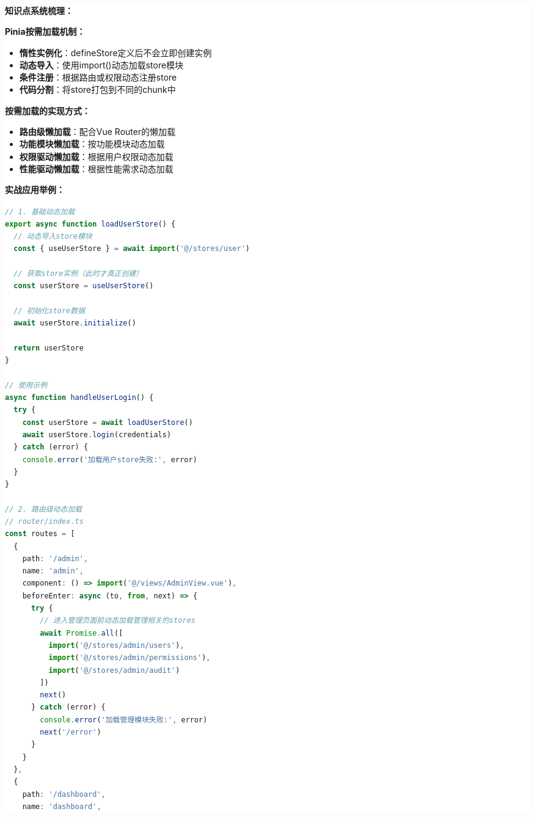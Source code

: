 **知识点系统梳理：**

**Pinia按需加载机制：**
- **惰性实例化**：defineStore定义后不会立即创建实例
- **动态导入**：使用import()动态加载store模块
- **条件注册**：根据路由或权限动态注册store
- **代码分割**：将store打包到不同的chunk中

**按需加载的实现方式：**
- **路由级懒加载**：配合Vue Router的懒加载
- **功能模块懒加载**：按功能模块动态加载
- **权限驱动懒加载**：根据用户权限动态加载
- **性能驱动懒加载**：根据性能需求动态加载

**实战应用举例：**
```typescript
// 1. 基础动态加载
export async function loadUserStore() {
  // 动态导入store模块
  const { useUserStore } = await import('@/stores/user')

  // 获取store实例（此时才真正创建）
  const userStore = useUserStore()

  // 初始化store数据
  await userStore.initialize()

  return userStore
}

// 使用示例
async function handleUserLogin() {
  try {
    const userStore = await loadUserStore()
    await userStore.login(credentials)
  } catch (error) {
    console.error('加载用户store失败:', error)
  }
}

// 2. 路由级动态加载
// router/index.ts
const routes = [
  {
    path: '/admin',
    name: 'admin',
    component: () => import('@/views/AdminView.vue'),
    beforeEnter: async (to, from, next) => {
      try {
        // 进入管理页面前动态加载管理相关的stores
        await Promise.all([
          import('@/stores/admin/users'),
          import('@/stores/admin/permissions'),
          import('@/stores/admin/audit')
        ])
        next()
      } catch (error) {
        console.error('加载管理模块失败:', error)
        next('/error')
      }
    }
  },
  {
    path: '/dashboard',
    name: 'dashboard',
```